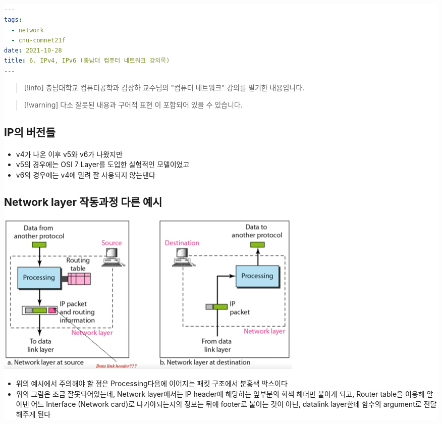 ```yaml
---
tags:
  - network
  - cnu-comnet21f
date: 2021-10-28
title: 6. IPv4, IPv6 (충남대 컴퓨터 네트워크 강의록)
---
```

> [!info] 충남대학교 컴퓨터공학과 김상하 교수님의 "컴퓨터 네트워크" 강의를 필기한 내용입니다.

> [!warning] 다소 잘못된 내용과 구어적 표현 이 포함되어 있을 수 있습니다.

## IP의 버전들

- v4가 나온 이후 v5와 v6가 나왔지만
- v5의 경우에는 OSI 7 Layer를 도입한 실험적인 모델이었고
- v6의 경우에는 v4에 밀려 잘 사용되지 않는댄다

## Network layer 작동과정 다른 예시

![%E1%84%8B%E1%85%B5%E1%84%85%E1%85%A9%E1%86%AB06%20-%20IPv4,%20IPv6%20d387db11f09f4628bd57400a9b7d75b2/image1.png](gardens/network/originals/comnet.fall.2021.cse.cnu.ac.kr/images/06_d387db11f09f4628bd57400a9b7d75b2/image1.png)

- 위의 예시에서 주의해야 할 점은 Processing다음에 이어지는 패킷 구조에서 분홍색 박스이다
- 위의 그림은 조금 잘못되어있는데, Network layer에서는 IP header에 해당하는 앞부분의 회색 헤더만 붙이게 되고, Router table을 이용해 알아낸 어느 Interface (Network card)로 나가야되는지의 정보는 뒤에 footer로 붙이는 것이 아닌, datalink layer한테 함수의 argument로 전달해주게 된다
